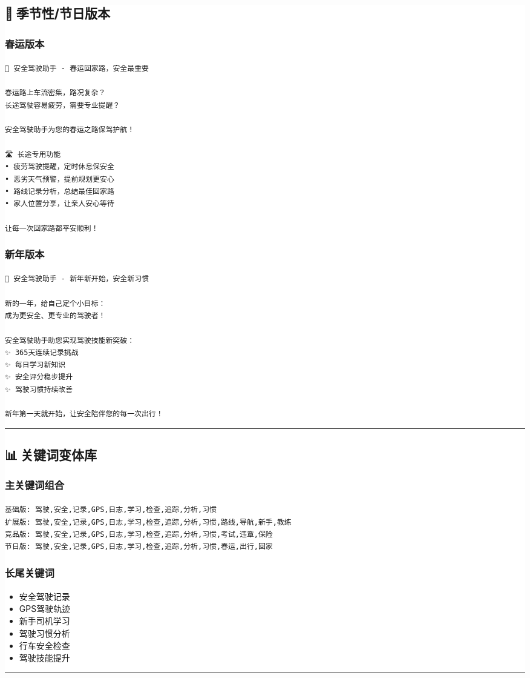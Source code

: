 
## 🎨 季节性/节日版本

### 春运版本
```
🚗 安全驾驶助手 - 春运回家路，安全最重要

春运路上车流密集，路况复杂？
长途驾驶容易疲劳，需要专业提醒？

安全驾驶助手为您的春运之路保驾护航！

🛣️ 长途专用功能
• 疲劳驾驶提醒，定时休息保安全
• 恶劣天气预警，提前规划更安心
• 路线记录分析，总结最佳回家路
• 家人位置分享，让亲人安心等待

让每一次回家路都平安顺利！
```

### 新年版本
```
🚗 安全驾驶助手 - 新年新开始，安全新习惯

新的一年，给自己定个小目标：
成为更安全、更专业的驾驶者！

安全驾驶助手助您实现驾驶技能新突破：
✨ 365天连续记录挑战
✨ 每日学习新知识
✨ 安全评分稳步提升
✨ 驾驶习惯持续改善

新年第一天就开始，让安全陪伴您的每一次出行！
```

---

## 📊 关键词变体库

### 主关键词组合
```
基础版: 驾驶,安全,记录,GPS,日志,学习,检查,追踪,分析,习惯
扩展版: 驾驶,安全,记录,GPS,日志,学习,检查,追踪,分析,习惯,路线,导航,新手,教练
竞品版: 驾驶,安全,记录,GPS,日志,学习,检查,追踪,分析,习惯,考试,违章,保险
节日版: 驾驶,安全,记录,GPS,日志,学习,检查,追踪,分析,习惯,春运,出行,回家
```

### 长尾关键词
- 安全驾驶记录
- GPS驾驶轨迹
- 新手司机学习
- 驾驶习惯分析
- 行车安全检查
- 驾驶技能提升

---